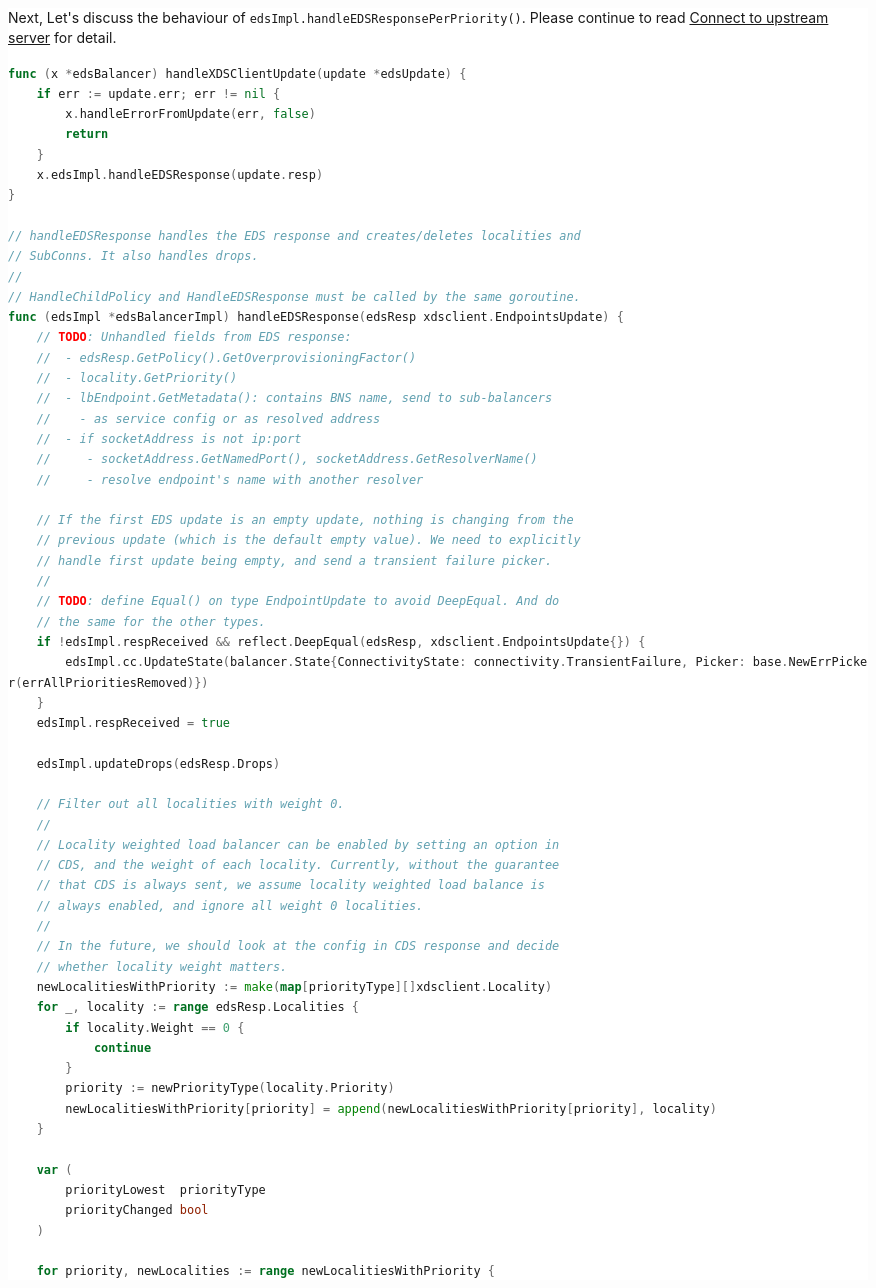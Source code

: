 Next, Let's discuss the behaviour of `edsImpl.handleEDSResponsePerPriority()`. Please continue to read [Connect to upstream server](conn.md)  for detail.

```go
func (x *edsBalancer) handleXDSClientUpdate(update *edsUpdate) {
    if err := update.err; err != nil {
        x.handleErrorFromUpdate(err, false)
        return
    }
    x.edsImpl.handleEDSResponse(update.resp)
}

// handleEDSResponse handles the EDS response and creates/deletes localities and
// SubConns. It also handles drops.
//
// HandleChildPolicy and HandleEDSResponse must be called by the same goroutine.
func (edsImpl *edsBalancerImpl) handleEDSResponse(edsResp xdsclient.EndpointsUpdate) {
    // TODO: Unhandled fields from EDS response:
    //  - edsResp.GetPolicy().GetOverprovisioningFactor()
    //  - locality.GetPriority()
    //  - lbEndpoint.GetMetadata(): contains BNS name, send to sub-balancers
    //    - as service config or as resolved address
    //  - if socketAddress is not ip:port
    //     - socketAddress.GetNamedPort(), socketAddress.GetResolverName()
    //     - resolve endpoint's name with another resolver

    // If the first EDS update is an empty update, nothing is changing from the
    // previous update (which is the default empty value). We need to explicitly
    // handle first update being empty, and send a transient failure picker.
    //
    // TODO: define Equal() on type EndpointUpdate to avoid DeepEqual. And do
    // the same for the other types.
    if !edsImpl.respReceived && reflect.DeepEqual(edsResp, xdsclient.EndpointsUpdate{}) {
        edsImpl.cc.UpdateState(balancer.State{ConnectivityState: connectivity.TransientFailure, Picker: base.NewErrPicker(errAllPrioritiesRemoved)})
    }
    edsImpl.respReceived = true

    edsImpl.updateDrops(edsResp.Drops)

    // Filter out all localities with weight 0.
    //
    // Locality weighted load balancer can be enabled by setting an option in
    // CDS, and the weight of each locality. Currently, without the guarantee
    // that CDS is always sent, we assume locality weighted load balance is
    // always enabled, and ignore all weight 0 localities.
    //
    // In the future, we should look at the config in CDS response and decide
    // whether locality weight matters.
    newLocalitiesWithPriority := make(map[priorityType][]xdsclient.Locality)
    for _, locality := range edsResp.Localities {
        if locality.Weight == 0 {
            continue
        }
        priority := newPriorityType(locality.Priority)
        newLocalitiesWithPriority[priority] = append(newLocalitiesWithPriority[priority], locality)
    }

    var (
        priorityLowest  priorityType
        priorityChanged bool
    )

    for priority, newLocalities := range newLocalitiesWithPriority {
```